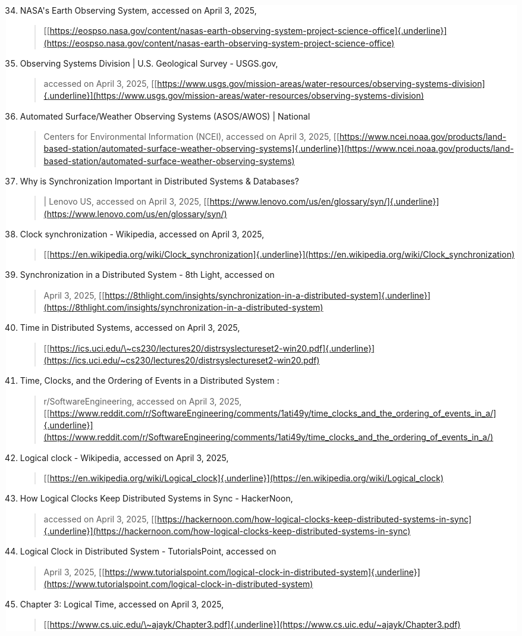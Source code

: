 34. NASA\'s Earth Observing System, accessed on April 3, 2025,
    > [[https://eospso.nasa.gov/content/nasas-earth-observing-system-project-science-office]{.underline}](https://eospso.nasa.gov/content/nasas-earth-observing-system-project-science-office)

35. Observing Systems Division \| U.S. Geological Survey - USGS.gov,
    > accessed on April 3, 2025,
    > [[https://www.usgs.gov/mission-areas/water-resources/observing-systems-division]{.underline}](https://www.usgs.gov/mission-areas/water-resources/observing-systems-division)

36. Automated Surface/Weather Observing Systems (ASOS/AWOS) \| National
    > Centers for Environmental Information (NCEI), accessed on April 3,
    > 2025,
    > [[https://www.ncei.noaa.gov/products/land-based-station/automated-surface-weather-observing-systems]{.underline}](https://www.ncei.noaa.gov/products/land-based-station/automated-surface-weather-observing-systems)

37. Why is Synchronization Important in Distributed Systems & Databases?
    > \| Lenovo US, accessed on April 3, 2025,
    > [[https://www.lenovo.com/us/en/glossary/syn/]{.underline}](https://www.lenovo.com/us/en/glossary/syn/)

38. Clock synchronization - Wikipedia, accessed on April 3, 2025,
    > [[https://en.wikipedia.org/wiki/Clock_synchronization]{.underline}](https://en.wikipedia.org/wiki/Clock_synchronization)

39. Synchronization in a Distributed System - 8th Light, accessed on
    > April 3, 2025,
    > [[https://8thlight.com/insights/synchronization-in-a-distributed-system]{.underline}](https://8thlight.com/insights/synchronization-in-a-distributed-system)

40. Time in Distributed Systems, accessed on April 3, 2025,
    > [[https://ics.uci.edu/\~cs230/lectures20/distrsyslectureset2-win20.pdf]{.underline}](https://ics.uci.edu/~cs230/lectures20/distrsyslectureset2-win20.pdf)

41. Time, Clocks, and the Ordering of Events in a Distributed System :
    > r/SoftwareEngineering, accessed on April 3, 2025,
    > [[https://www.reddit.com/r/SoftwareEngineering/comments/1ati49y/time_clocks_and_the_ordering_of_events_in_a/]{.underline}](https://www.reddit.com/r/SoftwareEngineering/comments/1ati49y/time_clocks_and_the_ordering_of_events_in_a/)

42. Logical clock - Wikipedia, accessed on April 3, 2025,
    > [[https://en.wikipedia.org/wiki/Logical_clock]{.underline}](https://en.wikipedia.org/wiki/Logical_clock)

43. How Logical Clocks Keep Distributed Systems in Sync - HackerNoon,
    > accessed on April 3, 2025,
    > [[https://hackernoon.com/how-logical-clocks-keep-distributed-systems-in-sync]{.underline}](https://hackernoon.com/how-logical-clocks-keep-distributed-systems-in-sync)

44. Logical Clock in Distributed System - TutorialsPoint, accessed on
    > April 3, 2025,
    > [[https://www.tutorialspoint.com/logical-clock-in-distributed-system]{.underline}](https://www.tutorialspoint.com/logical-clock-in-distributed-system)

45. Chapter 3: Logical Time, accessed on April 3, 2025,
    > [[https://www.cs.uic.edu/\~ajayk/Chapter3.pdf]{.underline}](https://www.cs.uic.edu/~ajayk/Chapter3.pdf)

